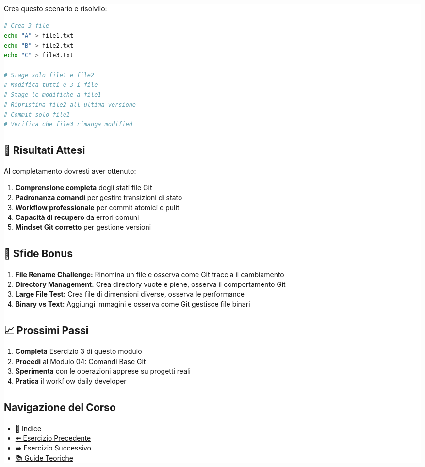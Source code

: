 Crea questo scenario e risolvilo:
```bash
# Crea 3 file
echo "A" > file1.txt
echo "B" > file2.txt  
echo "C" > file3.txt

# Stage solo file1 e file2
# Modifica tutti e 3 i file
# Stage le modifiche a file1
# Ripristina file2 all'ultima versione
# Commit solo file1
# Verifica che file3 rimanga modified
```

## 🎯 Risultati Attesi

Al completamento dovresti aver ottenuto:

1. **Comprensione completa** degli stati file Git
2. **Padronanza comandi** per gestire transizioni di stato
3. **Workflow professionale** per commit atomici e puliti
4. **Capacità di recupero** da errori comuni
5. **Mindset Git corretto** per gestione versioni

## 🚀 Sfide Bonus

1. **File Rename Challenge:** Rinomina un file e osserva come Git traccia il cambiamento
2. **Directory Management:** Crea directory vuote e piene, osserva il comportamento Git
3. **Large File Test:** Crea file di dimensioni diverse, osserva le performance
4. **Binary vs Text:** Aggiungi immagini e osserva come Git gestisce file binari

## 📈 Prossimi Passi

1. **Completa** Esercizio 3 di questo modulo
2. **Procedi** al Modulo 04: Comandi Base Git 
3. **Sperimenta** con le operazioni apprese su progetti reali
4. **Pratica** il workflow daily developer

## Navigazione del Corso
- [📑 Indice](../README.md)
- [⬅️ Esercizio Precedente](01-primo-repo.md)
- [➡️ Esercizio Successivo](03-commit-messages.md)
- [📚 Guide Teoriche](../guide/README.md)

